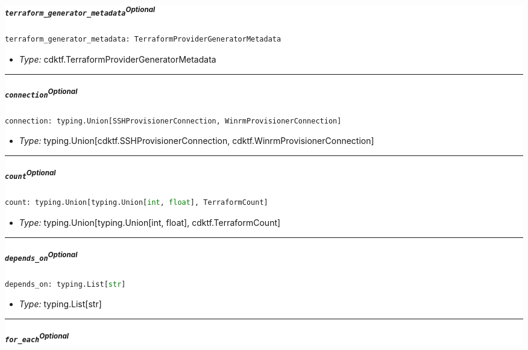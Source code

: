 
##### `terraform_generator_metadata`<sup>Optional</sup> <a name="terraform_generator_metadata" id="rhizo-co-terraform-provider-oci.dataSafeDatabaseSecurityConfigManagement.DataSafeDatabaseSecurityConfigManagement.property.terraformGeneratorMetadata"></a>

```python
terraform_generator_metadata: TerraformProviderGeneratorMetadata
```

- *Type:* cdktf.TerraformProviderGeneratorMetadata

---

##### `connection`<sup>Optional</sup> <a name="connection" id="rhizo-co-terraform-provider-oci.dataSafeDatabaseSecurityConfigManagement.DataSafeDatabaseSecurityConfigManagement.property.connection"></a>

```python
connection: typing.Union[SSHProvisionerConnection, WinrmProvisionerConnection]
```

- *Type:* typing.Union[cdktf.SSHProvisionerConnection, cdktf.WinrmProvisionerConnection]

---

##### `count`<sup>Optional</sup> <a name="count" id="rhizo-co-terraform-provider-oci.dataSafeDatabaseSecurityConfigManagement.DataSafeDatabaseSecurityConfigManagement.property.count"></a>

```python
count: typing.Union[typing.Union[int, float], TerraformCount]
```

- *Type:* typing.Union[typing.Union[int, float], cdktf.TerraformCount]

---

##### `depends_on`<sup>Optional</sup> <a name="depends_on" id="rhizo-co-terraform-provider-oci.dataSafeDatabaseSecurityConfigManagement.DataSafeDatabaseSecurityConfigManagement.property.dependsOn"></a>

```python
depends_on: typing.List[str]
```

- *Type:* typing.List[str]

---

##### `for_each`<sup>Optional</sup> <a name="for_each" id="rhizo-co-terraform-provider-oci.dataSafeDatabaseSecurityConfigManagement.DataSafeDatabaseSecurityConfigManagement.property.forEach"></a>
